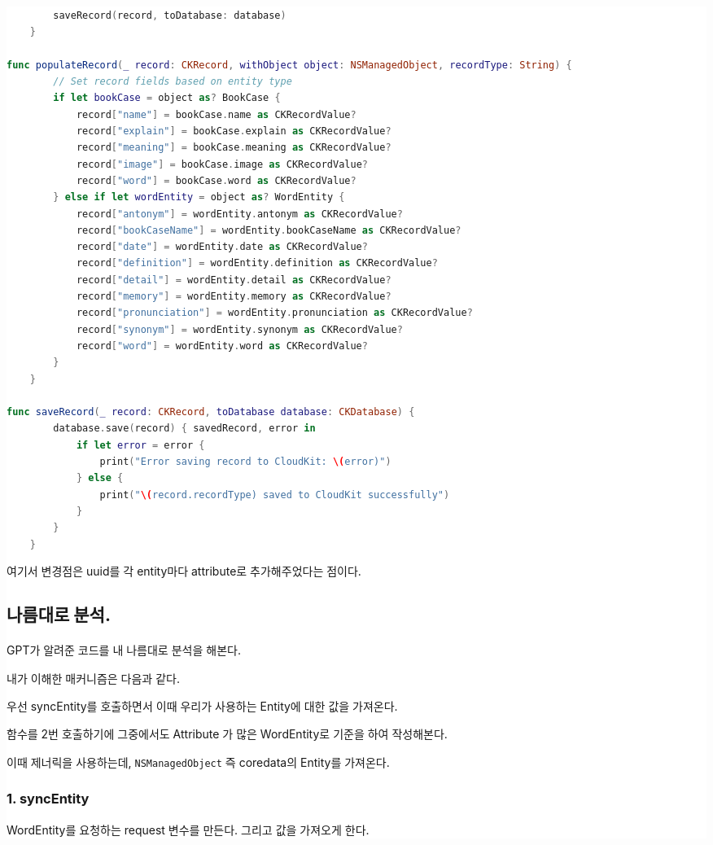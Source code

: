 ```swift
        saveRecord(record, toDatabase: database)
    }
    
func populateRecord(_ record: CKRecord, withObject object: NSManagedObject, recordType: String) {
        // Set record fields based on entity type
        if let bookCase = object as? BookCase {
            record["name"] = bookCase.name as CKRecordValue?
            record["explain"] = bookCase.explain as CKRecordValue?
            record["meaning"] = bookCase.meaning as CKRecordValue?
            record["image"] = bookCase.image as CKRecordValue?
            record["word"] = bookCase.word as CKRecordValue?
        } else if let wordEntity = object as? WordEntity {
            record["antonym"] = wordEntity.antonym as CKRecordValue?
            record["bookCaseName"] = wordEntity.bookCaseName as CKRecordValue?
            record["date"] = wordEntity.date as CKRecordValue?
            record["definition"] = wordEntity.definition as CKRecordValue?
            record["detail"] = wordEntity.detail as CKRecordValue?
            record["memory"] = wordEntity.memory as CKRecordValue?
            record["pronunciation"] = wordEntity.pronunciation as CKRecordValue?
            record["synonym"] = wordEntity.synonym as CKRecordValue?
            record["word"] = wordEntity.word as CKRecordValue?
        }
    }
    
func saveRecord(_ record: CKRecord, toDatabase database: CKDatabase) {
        database.save(record) { savedRecord, error in
            if let error = error {
                print("Error saving record to CloudKit: \(error)")
            } else {
                print("\(record.recordType) saved to CloudKit successfully")
            }
        }
    }
```

여기서 변경점은 uuid를 각 entity마다 attribute로 추가해주었다는 점이다.

## 나름대로 분석.

GPT가 알려준 코드를 내 나름대로 분석을 해본다.

내가 이해한 매커니즘은 다음과 같다.

우선 syncEntity를 호출하면서 이때 우리가 사용하는 Entity에 대한 값을 가져온다.

함수를 2번 호출하기에 그중에서도 Attribute 가 많은 WordEntity로 기준을 하여 작성해본다.

이때 제너릭을 사용하는데, `NSManagedObject` 즉 coredata의 Entity를 가져온다.

### 1. syncEntity

WordEntity를 요청하는 request 변수를 만든다. 그리고 값을 가져오게 한다.

